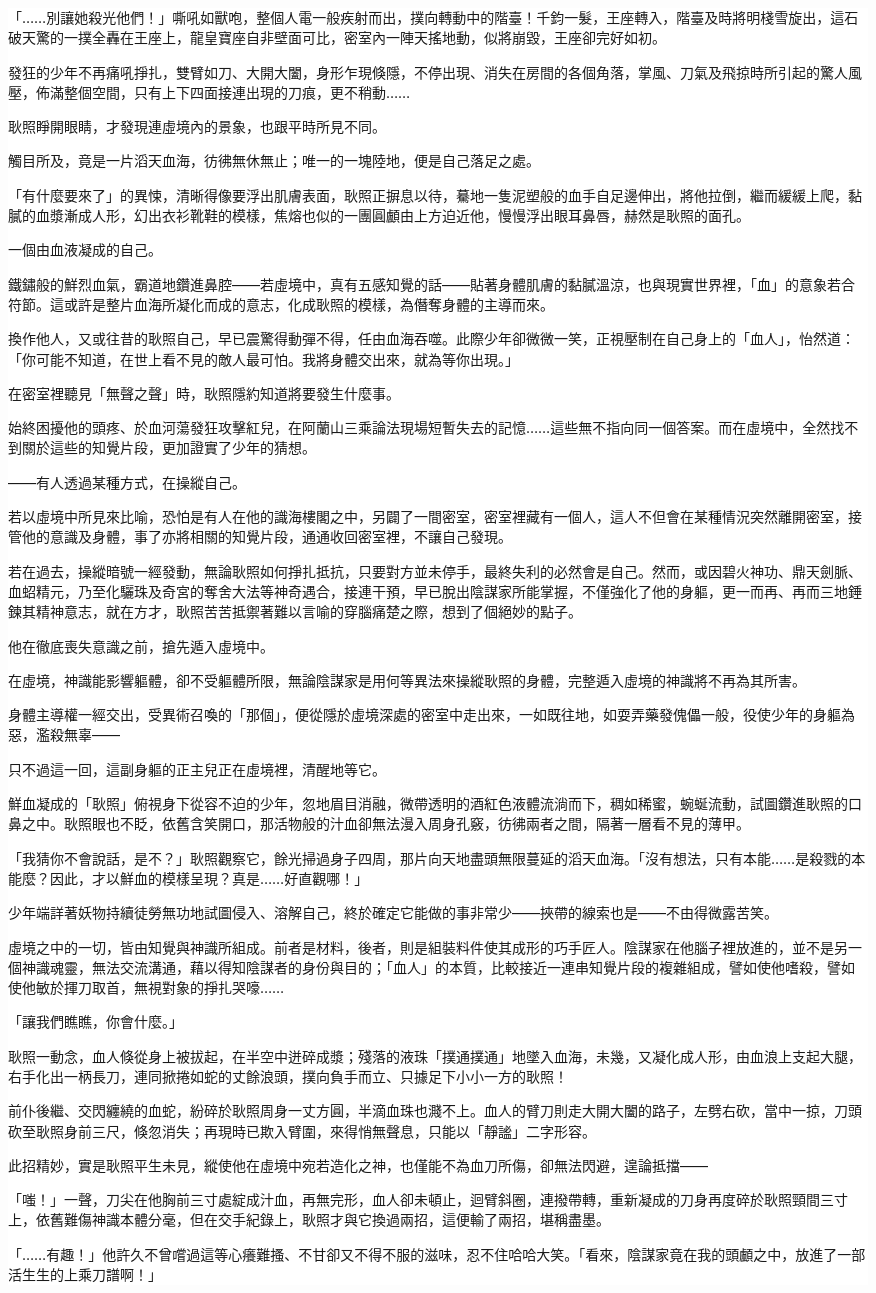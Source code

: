 「……別讓她殺光他們！」嘶吼如獸咆，整個人電一般疾射而出，撲向轉動中的階臺！千鈞一髮，王座轉入，階臺及時將明棧雪旋出，這石破天驚的一撲全轟在王座上，龍皇寶座自非壁面可比，密室內一陣天搖地動，似將崩毀，王座卻完好如初。

發狂的少年不再痛吼掙扎，雙臂如刀、大開大闔，身形乍現倏隱，不停出現、消失在房間的各個角落，掌風、刀氣及飛掠時所引起的驚人風壓，佈滿整個空間，只有上下四面接連出現的刀痕，更不稍動……

耿照睜開眼睛，才發現連虛境內的景象，也跟平時所見不同。

觸目所及，竟是一片滔天血海，彷彿無休無止；唯一的一塊陸地，便是自己落足之處。

「有什麼要來了」的異悚，清晰得像要浮出肌膚表面，耿照正摒息以待，驀地一隻泥塑般的血手自足邊伸出，將他拉倒，繼而緩緩上爬，黏膩的血漿漸成人形，幻出衣衫靴鞋的模樣，焦熔也似的一團圓顱由上方迫近他，慢慢浮出眼耳鼻唇，赫然是耿照的面孔。

一個由血液凝成的自己。

鐵鏽般的鮮烈血氣，霸道地鑽進鼻腔——若虛境中，真有五感知覺的話——貼著身體肌膚的黏膩溫涼，也與現實世界裡，「血」的意象若合符節。這或許是整片血海所凝化而成的意志，化成耿照的模樣，為僭奪身體的主導而來。

換作他人，又或往昔的耿照自己，早已震驚得動彈不得，任由血海吞噬。此際少年卻微微一笑，正視壓制在自己身上的「血人」，怡然道：「你可能不知道，在世上看不見的敵人最可怕。我將身體交出來，就為等你出現。」

在密室裡聽見「無聲之聲」時，耿照隱約知道將要發生什麼事。

始終困擾他的頭疼、於血河蕩發狂攻擊紅兒，在阿蘭山三乘論法現場短暫失去的記憶……這些無不指向同一個答案。而在虛境中，全然找不到關於這些的知覺片段，更加證實了少年的猜想。

——有人透過某種方式，在操縱自己。

若以虛境中所見來比喻，恐怕是有人在他的識海樓閣之中，另闢了一間密室，密室裡藏有一個人，這人不但會在某種情況突然離開密室，接管他的意識及身體，事了亦將相關的知覺片段，通通收回密室裡，不讓自己發現。

若在過去，操縱暗號一經發動，無論耿照如何掙扎抵抗，只要對方並未停手，最終失利的必然會是自己。然而，或因碧火神功、鼎天劍脈、血蛁精元，乃至化驪珠及奇宮的奪舍大法等神奇遇合，接連干預，早已脫出陰謀家所能掌握，不僅強化了他的身軀，更一而再、再而三地錘鍊其精神意志，就在方才，耿照苦苦抵禦著難以言喻的穿腦痛楚之際，想到了個絕妙的點子。

他在徹底喪失意識之前，搶先遁入虛境中。

在虛境，神識能影響軀體，卻不受軀體所限，無論陰謀家是用何等異法來操縱耿照的身體，完整遁入虛境的神識將不再為其所害。

身體主導權一經交出，受異術召喚的「那個」，便從隱於虛境深處的密室中走出來，一如既往地，如耍弄藥發傀儡一般，役使少年的身軀為惡，濫殺無辜——

只不過這一回，這副身軀的正主兒正在虛境裡，清醒地等它。

鮮血凝成的「耿照」俯視身下從容不迫的少年，忽地眉目消融，微帶透明的酒紅色液體流淌而下，稠如稀蜜，蜿蜒流動，試圖鑽進耿照的口鼻之中。耿照眼也不眨，依舊含笑開口，那活物般的汁血卻無法漫入周身孔竅，彷彿兩者之間，隔著一層看不見的薄甲。

「我猜你不會說話，是不？」耿照觀察它，餘光掃過身子四周，那片向天地盡頭無限蔓延的滔天血海。「沒有想法，只有本能……是殺戮的本能麼？因此，才以鮮血的模樣呈現？真是……好直觀哪！」

少年端詳著妖物持續徒勞無功地試圖侵入、溶解自己，終於確定它能做的事非常少——挾帶的線索也是——不由得微露苦笑。

虛境之中的一切，皆由知覺與神識所組成。前者是材料，後者，則是組裝料件使其成形的巧手匠人。陰謀家在他腦子裡放進的，並不是另一個神識魂靈，無法交流溝通，藉以得知陰謀者的身份與目的；「血人」的本質，比較接近一連串知覺片段的複雜組成，譬如使他嗜殺，譬如使他敏於揮刀取首，無視對象的掙扎哭嚎……

「讓我們瞧瞧，你會什麼。」

耿照一動念，血人倏從身上被拔起，在半空中迸碎成漿；殘落的液珠「撲通撲通」地墜入血海，未幾，又凝化成人形，由血浪上支起大腿，右手化出一柄長刀，連同掀捲如蛇的丈餘浪頭，撲向負手而立、只據足下小小一方的耿照！

前仆後繼、交閃纏繞的血蛇，紛碎於耿照周身一丈方圓，半滴血珠也濺不上。血人的臂刀則走大開大闔的路子，左劈右砍，當中一掠，刀頭砍至耿照身前三尺，倏忽消失；再現時已欺入臂圍，來得悄無聲息，只能以「靜謐」二字形容。

此招精妙，實是耿照平生未見，縱使他在虛境中宛若造化之神，也僅能不為血刀所傷，卻無法閃避，遑論抵擋——

「嗤！」一聲，刀尖在他胸前三寸處綻成汁血，再無完形，血人卻未頓止，迴臂斜圈，連撥帶轉，重新凝成的刀身再度碎於耿照頸間三寸上，依舊難傷神識本體分毫，但在交手紀錄上，耿照才與它換過兩招，這便輸了兩招，堪稱盡墨。

「……有趣！」他許久不曾嚐過這等心癢難搔、不甘卻又不得不服的滋味，忍不住哈哈大笑。「看來，陰謀家竟在我的頭顱之中，放進了一部活生生的上乘刀譜啊！」
